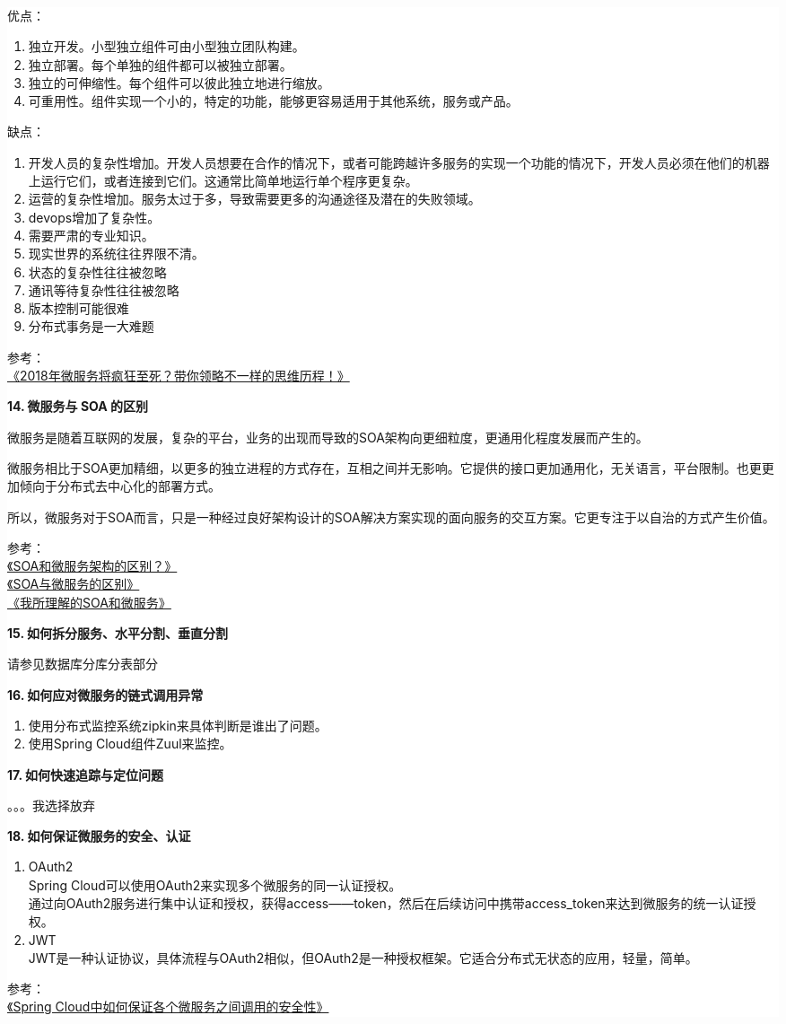 优点：  
1. 独立开发。小型独立组件可由小型独立团队构建。
2. 独立部署。每个单独的组件都可以被独立部署。
3. 独立的可伸缩性。每个组件可以彼此独立地进行缩放。
4. 可重用性。组件实现一个小的，特定的功能，能够更容易适用于其他系统，服务或产品。

缺点：  
1. 开发人员的复杂性增加。开发人员想要在合作的情况下，或者可能跨越许多服务的实现一个功能的情况下，开发人员必须在他们的机器上运行它们，或者连接到它们。这通常比简单地运行单个程序更复杂。
2. 运营的复杂性增加。服务太过于多，导致需要更多的沟通途径及潜在的失败领域。
3. devops增加了复杂性。
4. 需要严肃的专业知识。
5. 现实世界的系统往往界限不清。
6. 状态的复杂性往往被忽略
7. 通讯等待复杂性往往被忽略
8. 版本控制可能很难
9. 分布式事务是一大难题

参考：  
[《2018年微服务将疯狂至死？带你领略不一样的思维历程！》](https://mp.weixin.qq.com/s?__biz=MzI1NDQ3MjQxNA==&mid=2247485005&idx=1&sn=78a1d286c6a15a81ea5dcf6634a70b54&chksm=e9c5fffcdeb276ea3c766a6e5954685db0e89bea8ff0f47c9a3ff2c0c02991f791a5160287c4&scene=21#wechat_redirect)

**14. 微服务与 SOA 的区别**

微服务是随着互联网的发展，复杂的平台，业务的出现而导致的SOA架构向更细粒度，更通用化程度发展而产生的。

微服务相比于SOA更加精细，以更多的独立进程的方式存在，互相之间并无影响。它提供的接口更加通用化，无关语言，平台限制。也更更加倾向于分布式去中心化的部署方式。

所以，微服务对于SOA而言，只是一种经过良好架构设计的SOA解决方案实现的面向服务的交互方案。它更专注于以自治的方式产生价值。

参考：  
[《SOA和微服务架构的区别？》](https://www.zhihu.com/question/37808426)  
[《SOA与微服务的区别》](https://blog.csdn.net/u011463470/article/details/51024355)   
[《我所理解的SOA和微服务》](https://www.cnblogs.com/fengzheng/p/5847441.html)

**15. 如何拆分服务、水平分割、垂直分割**

请参见数据库分库分表部分

**16. 如何应对微服务的链式调用异常**

1. 使用分布式监控系统zipkin来具体判断是谁出了问题。
2. 使用Spring Cloud组件Zuul来监控。

**17. 如何快速追踪与定位问题**

。。。我选择放弃

**18. 如何保证微服务的安全、认证**

1. OAuth2  
Spring Cloud可以使用OAuth2来实现多个微服务的同一认证授权。  
通过向OAuth2服务进行集中认证和授权，获得access——token，然后在后续访问中携带access_token来达到微服务的统一认证授权。
2. JWT  
JWT是一种认证协议，具体流程与OAuth2相似，但OAuth2是一种授权框架。它适合分布式无状态的应用，轻量，简单。

参考：  
[《Spring Cloud中如何保证各个微服务之间调用的安全性》](https://blog.csdn.net/u010889990/article/details/78694140)
